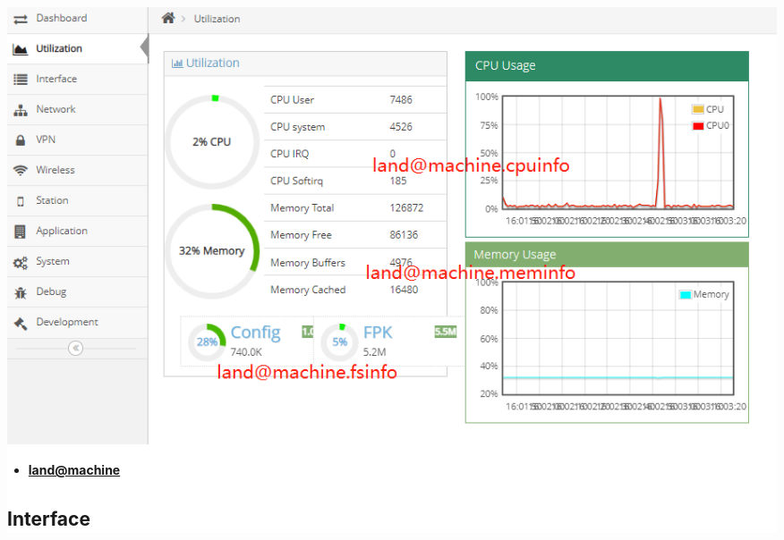 ![avatar](./webpage2component_utilization.png)

- **[land@machine](https://gitee.com/tiger7/doc/blob/master/com/land/machine.md)**

##  Interface